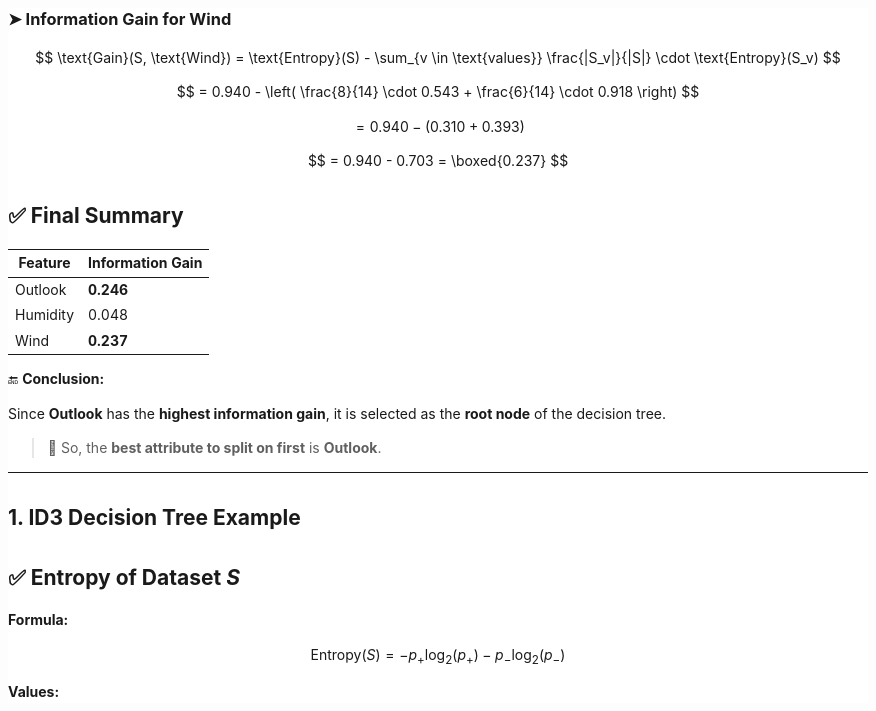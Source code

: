 

### ➤ **Information Gain for Wind**

$$
\text{Gain}(S, \text{Wind}) = \text{Entropy}(S) - \sum_{v \in \text{values}} \frac{|S_v|}{|S|} \cdot \text{Entropy}(S_v)
$$

$$
= 0.940 - \left( \frac{8}{14} \cdot 0.543 + \frac{6}{14} \cdot 0.918 \right)
$$

$$
= 0.940 - \left( 0.310 + 0.393 \right)
$$

$$
= 0.940 - 0.703 = \boxed{0.237}
$$



## ✅ Final Summary

| Feature  | Information Gain |
| -------- | ---------------- |
| Outlook  | **0.246**        |
| Humidity | 0.048            |
| Wind     | **0.237**        |


🔚 **Conclusion:**

Since **Outlook** has the **highest information gain**, it is selected as the **root node** of the decision tree.

> 📌 So, the **best attribute to split on first** is **Outlook**.



---

## 1. ID3 Decision Tree Example


## ✅ Entropy of Dataset $S$

**Formula:**

$$
\text{Entropy}(S) = -p_+ \log_2(p_+) - p_- \log_2(p_-)
$$

**Values:**
